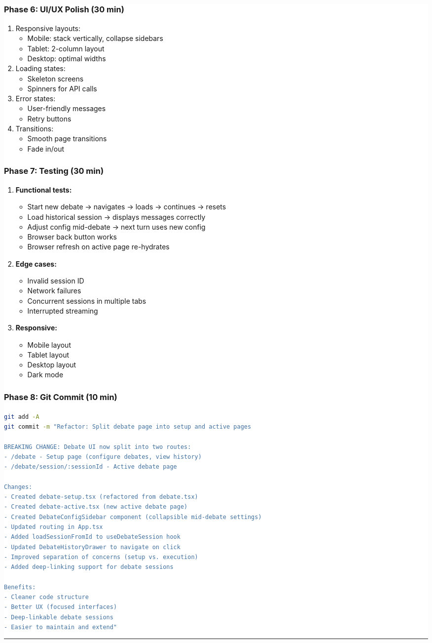 ### Phase 6: UI/UX Polish (30 min)
1. Responsive layouts:
   - Mobile: stack vertically, collapse sidebars
   - Tablet: 2-column layout
   - Desktop: optimal widths
2. Loading states:
   - Skeleton screens
   - Spinners for API calls
3. Error states:
   - User-friendly messages
   - Retry buttons
4. Transitions:
   - Smooth page transitions
   - Fade in/out

### Phase 7: Testing (30 min)
1. **Functional tests:**
   - Start new debate → navigates → loads → continues → resets
   - Load historical session → displays messages correctly
   - Adjust config mid-debate → next turn uses new config
   - Browser back button works
   - Browser refresh on active page re-hydrates

2. **Edge cases:**
   - Invalid session ID
   - Network failures
   - Concurrent sessions in multiple tabs
   - Interrupted streaming

3. **Responsive:**
   - Mobile layout
   - Tablet layout
   - Desktop layout
   - Dark mode

### Phase 8: Git Commit (10 min)
```bash
git add -A
git commit -m "Refactor: Split debate page into setup and active pages

BREAKING CHANGE: Debate UI now split into two routes:
- /debate - Setup page (configure debates, view history)
- /debate/session/:sessionId - Active debate page

Changes:
- Created debate-setup.tsx (refactored from debate.tsx)
- Created debate-active.tsx (new active debate page)
- Created DebateConfigSidebar component (collapsible mid-debate settings)
- Updated routing in App.tsx
- Added loadSessionFromId to useDebateSession hook
- Updated DebateHistoryDrawer to navigate on click
- Improved separation of concerns (setup vs. execution)
- Added deep-linking support for debate sessions

Benefits:
- Cleaner code structure
- Better UX (focused interfaces)
- Deep-linkable debate sessions
- Easier to maintain and extend"
```

---